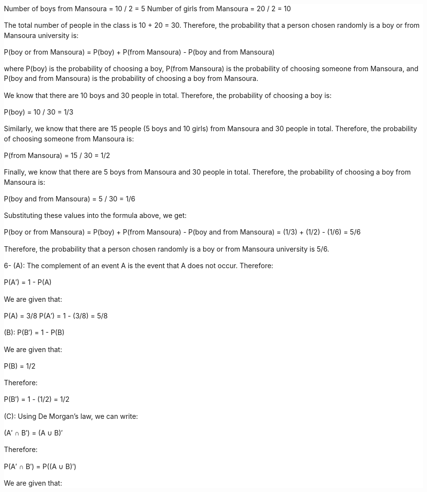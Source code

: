 Number of boys from Mansoura = 10 / 2 = 5 Number of girls from Mansoura = 20 / 2 = 10

The total number of people in the class is 10 + 20 = 30. Therefore, the probability that a person chosen randomly is a boy or from Mansoura university is:

P(boy or from Mansoura) = P(boy) + P(from Mansoura) - P(boy and from Mansoura)

where P(boy) is the probability of choosing a boy, P(from Mansoura) is the probability of choosing someone from Mansoura, and P(boy and from Mansoura) is the probability of choosing a boy from Mansoura.

We know that there are 10 boys and 30 people in total. Therefore, the probability of choosing a boy is:

P(boy) = 10 / 30 = 1/3

Similarly, we know that there are 15 people (5 boys and 10 girls) from Mansoura and 30 people in total. Therefore, the probability of choosing someone from Mansoura is:

P(from Mansoura) = 15 / 30 = 1/2

Finally, we know that there are 5 boys from Mansoura and 30 people in total. Therefore, the probability of choosing a boy from Mansoura is:

P(boy and from Mansoura) = 5 / 30 = 1/6

Substituting these values into the formula above, we get:

P(boy or from Mansoura) = P(boy) + P(from Mansoura) - P(boy and from Mansoura) = (1/3) + (1/2) - (1/6) = 5/6

Therefore, the probability that a person chosen randomly is a boy or from Mansoura university is 5/6.

6- (A):  The complement of an event A is the event that A does not occur. Therefore:

P(A′) = 1 - P(A)

We are given that:

P(A) = 3/8
P(A′) = 1 - (3/8) = 5/8

(B):  P(B′) = 1 - P(B)

We are given that:

P(B) = 1/2

Therefore:

P(B′) = 1 - (1/2) = 1/2

(C):  Using De Morgan’s law, we can write:

(A′ ∩ B′) = (A ∪ B)′

Therefore:

P(A′ ∩ B′) = P((A ∪ B)′)

We are given that:
